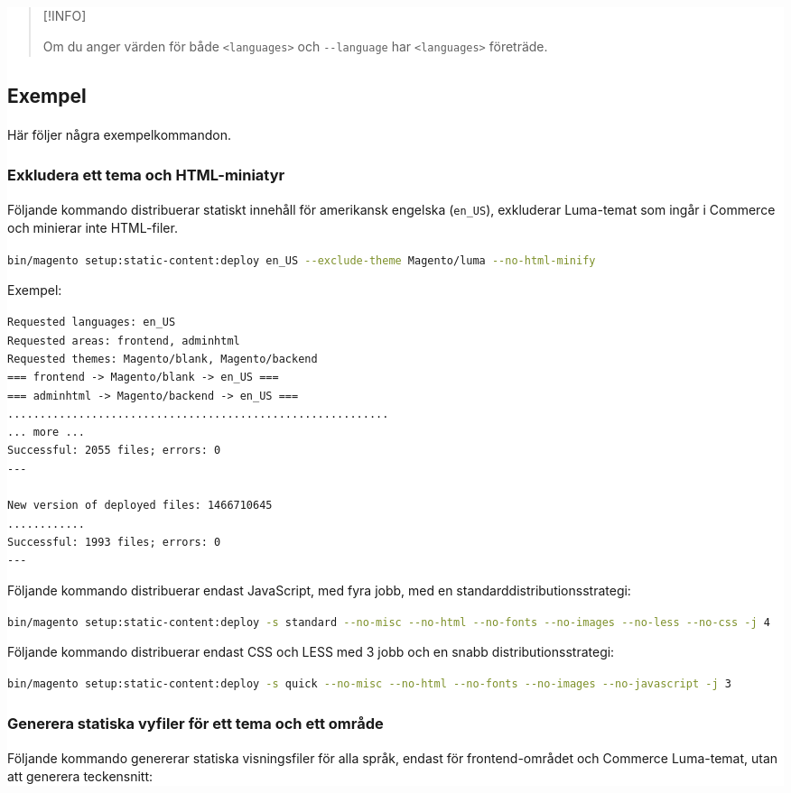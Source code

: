 >[!INFO]
>
>Om du anger värden för både `<languages>` och `--language` har `<languages>` företräde.

## Exempel

Här följer några exempelkommandon.

### Exkludera ett tema och HTML-miniatyr

Följande kommando distribuerar statiskt innehåll för amerikansk engelska (`en_US`), exkluderar Luma-temat som ingår i Commerce och minierar inte HTML-filer.

```bash
bin/magento setup:static-content:deploy en_US --exclude-theme Magento/luma --no-html-minify
```

Exempel:

```
Requested languages: en_US
Requested areas: frontend, adminhtml
Requested themes: Magento/blank, Magento/backend
=== frontend -> Magento/blank -> en_US ===
=== adminhtml -> Magento/backend -> en_US ===
...........................................................
... more ...
Successful: 2055 files; errors: 0
---

New version of deployed files: 1466710645
............
Successful: 1993 files; errors: 0
---
```

Följande kommando distribuerar endast JavaScript, med fyra jobb, med en standarddistributionsstrategi:

```bash
bin/magento setup:static-content:deploy -s standard --no-misc --no-html --no-fonts --no-images --no-less --no-css -j 4
```

Följande kommando distribuerar endast CSS och LESS med 3 jobb och en snabb distributionsstrategi:

```bash
bin/magento setup:static-content:deploy -s quick --no-misc --no-html --no-fonts --no-images --no-javascript -j 3
```

### Generera statiska vyfiler för ett tema och ett område

Följande kommando genererar statiska visningsfiler för alla språk, endast för frontend-området och Commerce Luma-temat, utan att generera teckensnitt:
